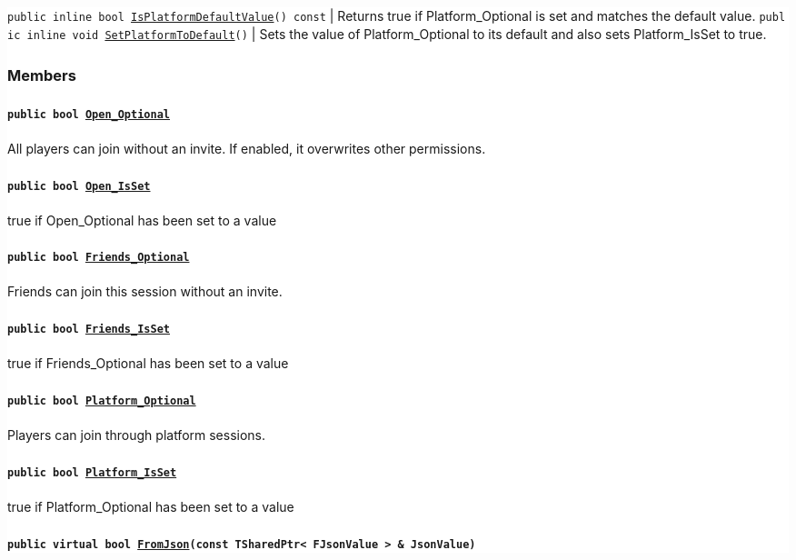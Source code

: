`public inline bool `[`IsPlatformDefaultValue`](#structFRHAPI__SessionJoinability_1a12197a9757794340f3244564ace8fb36)`() const` | Returns true if Platform_Optional is set and matches the default value.
`public inline void `[`SetPlatformToDefault`](#structFRHAPI__SessionJoinability_1a4bb76fe17c5219756d684c7a4173ca9e)`()` | Sets the value of Platform_Optional to its default and also sets Platform_IsSet to true.

### Members

#### `public bool `[`Open_Optional`](#structFRHAPI__SessionJoinability_1a1e453da76b6e515cb3624d711bdd0d7c) <a id="structFRHAPI__SessionJoinability_1a1e453da76b6e515cb3624d711bdd0d7c"></a>

All players can join without an invite. If enabled, it overwrites other permissions.

#### `public bool `[`Open_IsSet`](#structFRHAPI__SessionJoinability_1ac2d56ab51817c6f34ed6ceb43e522950) <a id="structFRHAPI__SessionJoinability_1ac2d56ab51817c6f34ed6ceb43e522950"></a>

true if Open_Optional has been set to a value

#### `public bool `[`Friends_Optional`](#structFRHAPI__SessionJoinability_1ad62e2bd224ede22e2a04a46e46cc0b22) <a id="structFRHAPI__SessionJoinability_1ad62e2bd224ede22e2a04a46e46cc0b22"></a>

Friends can join this session without an invite.

#### `public bool `[`Friends_IsSet`](#structFRHAPI__SessionJoinability_1aedb037fb0c1911795a4f1b8999122620) <a id="structFRHAPI__SessionJoinability_1aedb037fb0c1911795a4f1b8999122620"></a>

true if Friends_Optional has been set to a value

#### `public bool `[`Platform_Optional`](#structFRHAPI__SessionJoinability_1a81d8f29bfb85fdbe837973861626d325) <a id="structFRHAPI__SessionJoinability_1a81d8f29bfb85fdbe837973861626d325"></a>

Players can join through platform sessions.

#### `public bool `[`Platform_IsSet`](#structFRHAPI__SessionJoinability_1a11a8ecbcf364bc01451d2899733e17b1) <a id="structFRHAPI__SessionJoinability_1a11a8ecbcf364bc01451d2899733e17b1"></a>

true if Platform_Optional has been set to a value

#### `public virtual bool `[`FromJson`](#structFRHAPI__SessionJoinability_1a2c0ced76c112ebec1169fbf2f17c3d56)`(const TSharedPtr< FJsonValue > & JsonValue)` <a id="structFRHAPI__SessionJoinability_1a2c0ced76c112ebec1169fbf2f17c3d56"></a>
